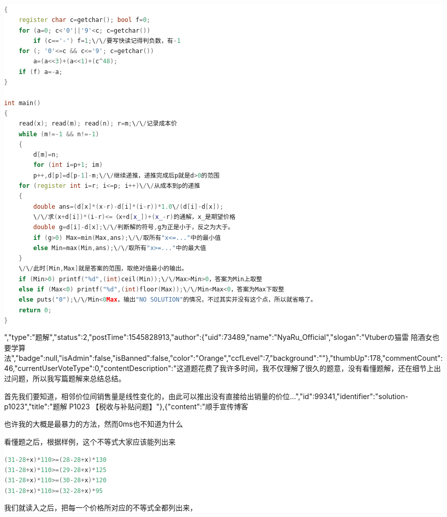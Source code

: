 ```cpp
{
    register char c=getchar(); bool f=0; 
    for (a=0; c<'0'||'9'<c; c=getchar())
        if (c=='-') f=1;\/\/要写快读记得判负数，有-1
    for (; '0'<=c && c<='9'; c=getchar())
        a=(a<<3)+(a<<1)+(c^48);
    if (f) a=-a;
}

int main()
{
    read(x); read(m); read(n); r=m;\/\/记录成本价
    while (m!=-1 && n!=-1)
    {
        d[m]=n; 
        for (int i=p+1; im)
        p++,d[p]=d[p-1]-m;\/\/继续递推，递推完成后p就是d>0的范围
    for (register int i=r; i<=p; i++)\/\/从成本到p的递推
    {
        double ans=(d[x]*(x-r)-d[i]*(i-r))*1.0\/(d[i]-d[x]);
		\/\/求(x+d[i])*(i-r)<=（x+d[x_])+(x_-r)的通解，x_是期望价格
        double g=d[i]-d[x];\/\/判断解的符号,g为正是小于，反之为大于。
        if (g>0) Max=min(Max,ans);\/\/取所有"x<=..."中的最小值
        else Min=max(Min,ans);\/\/取所有"x>=..."中的最大值
    }
	\/\/此时[Min,Max]就是答案的范围，取绝对值最小的输出。
    if (Min>0) printf("%d",(int)ceil(Min));\/\/Max>Min>0，答案为Min上取整
    else if (Max<0) printf("%d",(int)floor(Max));\/\/Min<Max<0，答案为Max下取整
    else puts("0");\/\/Min<0Max，输出"NO SOLUTION"的情况，不过其实并没有这个点，所以就省略了。
    return 0;
}
```











","type":"题解","status":2,"postTime":1545828913,"author":{"uid":73489,"name":"NyaRu_Official","slogan":"Vtuberの猫雷 陪酒女也要学算法","badge":null,"isAdmin":false,"isBanned":false,"color":"Orange","ccfLevel":7,"background":""},"thumbUp":178,"commentCount":46,"currentUserVoteType":0,"contentDescription":"这道题花费了我许多时间，我不仅理解了很久的题意，没有看懂题解，还在细节上出过问题，所以我写篇题解来总结总结。


首先我们要知道，相邻价位间销售量是线性变化的，由此可以推出没有直接给出销量的价位...","id":99341,"identifier":"solution-p1023","title":"题解 P1023 【税收与补贴问题】"},{"content":"顺手宣传博客

也许我的大概是最暴力的方法，然而0ms也不知道为什么

看懂题之后，根据样例，这个不等式大家应该能列出来

```cpp
(31-28+x)*110>=(28-28+x)*130 
(31-28+x)*110>=(29-28+x)*125 
(31-28+x)*110>=(30-28+x)*120 
(31-28+x)*110>=(32-28+x)*95
```
我们就读入之后，把每一个价格所对应的不等式全都列出来，
